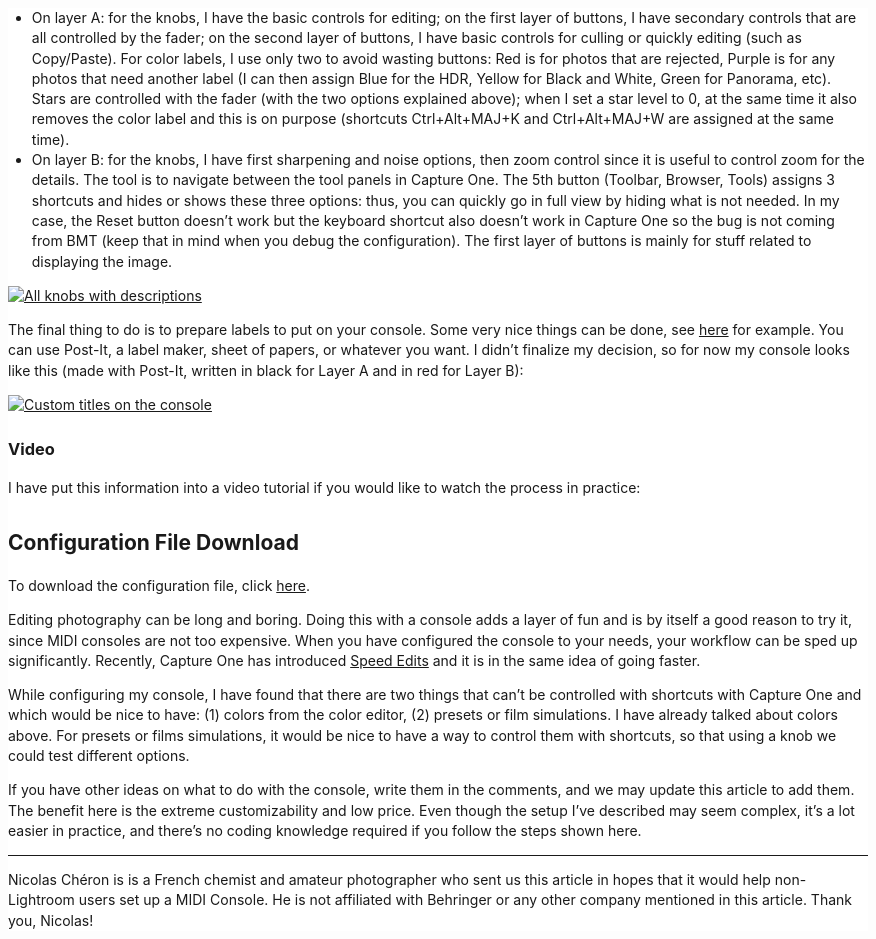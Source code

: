 -   On layer A: for the knobs, I have the basic controls for editing; on the first layer of buttons, I have secondary controls that are all controlled by the fader; on the second layer of buttons, I have basic controls for culling or quickly editing (such as Copy/Paste). For color labels, I use only two to avoid wasting buttons: Red is for photos that are rejected, Purple is for any photos that need another label (I can then assign Blue for the HDR, Yellow for Black and White, Green for Panorama, etc). Stars are controlled with the fader (with the two options explained above); when I set a star level to 0, at the same time it also removes the color label and this is on purpose (shortcuts Ctrl+Alt+MAJ+K and Ctrl+Alt+MAJ+W are assigned at the same time).
-   On layer B: for the knobs, I have first sharpening and noise options, then zoom control since it is useful to control zoom for the details. The tool is to navigate between the tool panels in Capture One. The 5th button (Toolbar, Browser, Tools) assigns 3 shortcuts and hides or shows these three options: thus, you can quickly go in full view by hiding what is not needed. In my case, the Reset button doesn’t work but the keyboard shortcut also doesn’t work in Capture One so the bug is not coming from BMT (keep that in mind when you debug the configuration). The first layer of buttons is mainly for stuff related to displaying the image.

[![All knobs with descriptions](https://photographylife.com/cdn-cgi/imagedelivery/GrQZt6ZFhE4jsKqjDEtqRA/photographylife.com/2021/05/Image12.png/w=960)](https://photographylife.com/wp-content/uploads/2021/05/Image12.png)

The final thing to do is to prepare labels to put on your console. Some very nice things can be done, see [here](https://www.pusherlabs.com/) for example. You can use Post-It, a label maker, sheet of papers, or whatever you want. I didn’t finalize my decision, so for now my console looks like this (made with Post-It, written in black for Layer A and in red for Layer B):

[![Custom titles on the console](https://photographylife.com/cdn-cgi/imagedelivery/GrQZt6ZFhE4jsKqjDEtqRA/photographylife.com/2021/05/Image13.jpg/w=960)](https://photographylife.com/wp-content/uploads/2021/05/Image13.jpg)

### Video

I have put this information into a video tutorial if you would like to watch the process in practice:

## Configuration File Download

To download the configuration file, click [here](https://photographylife.com/download/Console.bmtp).

Editing photography can be long and boring. Doing this with a console adds a layer of fun and is by itself a good reason to try it, since MIDI consoles are not too expensive. When you have configured the console to your needs, your workflow can be sped up significantly. Recently, Capture One has introduced [Speed Edits](https://support.captureone.com/hc/en-us/articles/360015629178-Speed-Edit) and it is in the same idea of going faster.

While configuring my console, I have found that there are two things that can’t be controlled with shortcuts with Capture One and which would be nice to have: (1) colors from the color editor, (2) presets or film simulations. I have already talked about colors above. For presets or films simulations, it would be nice to have a way to control them with shortcuts, so that using a knob we could test different options.

If you have other ideas on what to do with the console, write them in the comments, and we may update this article to add them. The benefit here is the extreme customizability and low price. Even though the setup I’ve described may seem complex, it’s a lot easier in practice, and there’s no coding knowledge required if you follow the steps shown here.

---

Nicolas Chéron is is a French chemist and amateur photographer who sent us this article in hopes that it would help non-Lightroom users set up a MIDI Console. He is not affiliated with Behringer or any other company mentioned in this article. Thank you, Nicolas!